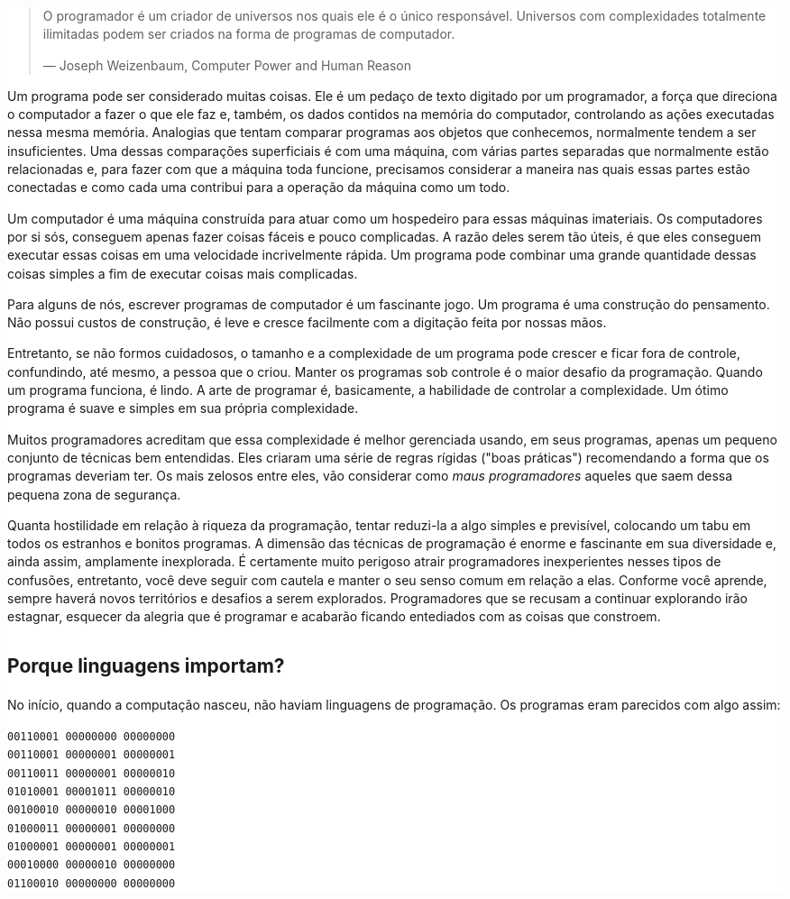> O programador é um criador de universos nos quais ele é o único responsável. Universos com complexidades totalmente ilimitadas podem ser criados na forma de programas de computador.
>
> — Joseph Weizenbaum, Computer Power and Human Reason

Um programa pode ser considerado muitas coisas. Ele é um pedaço de texto digitado por um programador, a força que direciona o computador a fazer o que ele faz e, também, os dados contidos na memória do computador, controlando as ações executadas nessa mesma memória. Analogias que tentam comparar programas aos objetos que conhecemos, normalmente tendem a ser insuficientes. Uma dessas comparações superficiais é com uma máquina, com várias partes separadas que normalmente estão relacionadas e, para fazer com que a máquina toda funcione, precisamos considerar a maneira nas quais essas partes estão conectadas e como cada uma contribui para a operação da máquina como um todo.

Um computador é uma máquina construída para atuar como um hospedeiro para essas máquinas imateriais. Os computadores por si sós, conseguem apenas fazer coisas fáceis e pouco complicadas. A razão deles serem tão úteis, é que eles conseguem executar essas coisas em uma velocidade incrivelmente rápida. Um programa pode combinar uma grande quantidade dessas coisas simples a fim de executar coisas mais complicadas.

Para alguns de nós, escrever programas de computador é um fascinante jogo. Um programa é uma construção do pensamento. Não possui custos de construção, é leve e cresce facilmente com a digitação feita por nossas mãos.

Entretanto, se não formos cuidadosos, o tamanho e a complexidade de um programa pode crescer e ficar fora de controle, confundindo, até mesmo, a pessoa que o criou. Manter os programas sob controle é o maior desafio da programação. Quando um programa funciona, é lindo. A arte de programar é, basicamente, a habilidade de controlar a complexidade. Um ótimo programa é suave e simples em sua própria complexidade.

Muitos programadores acreditam que essa complexidade é melhor gerenciada usando, em seus programas, apenas um pequeno conjunto de técnicas bem entendidas. Eles criaram uma série de regras rígidas ("boas práticas") recomendando a forma que os programas deveriam ter. Os mais zelosos entre eles, vão considerar como _maus programadores_ aqueles que saem dessa pequena zona de segurança.

Quanta hostilidade em relação à riqueza da programação, tentar reduzi-la a algo simples e previsível, colocando um tabu em todos os estranhos e bonitos programas. A dimensão das técnicas de programação é enorme e fascinante em sua diversidade e, ainda assim, amplamente inexplorada. É certamente muito perigoso atrair programadores inexperientes nesses tipos de confusões, entretanto, você deve seguir com cautela e manter o seu senso comum em relação a elas. Conforme você aprende, sempre haverá novos territórios e desafios a serem explorados. Programadores que se recusam a continuar explorando irão estagnar, esquecer da alegria que é programar e acabarão ficando entediados com as coisas que constroem.

## Porque linguagens importam?

No início, quando a computação nasceu, não haviam linguagens de programação. Os programas eram parecidos com algo assim:

```
00110001 00000000 00000000
00110001 00000001 00000001
00110011 00000001 00000010
01010001 00001011 00000010
00100010 00000010 00001000
01000011 00000001 00000000
01000001 00000001 00000001
00010000 00000010 00000000
01100010 00000000 00000000
```
